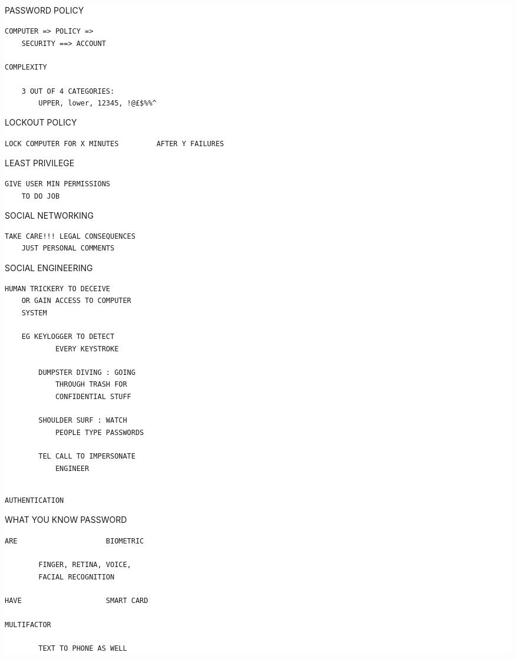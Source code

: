 PASSWORD POLICY

	COMPUTER => POLICY => 
		SECURITY ==> ACCOUNT

	COMPLEXITY

		3 OUT OF 4 CATEGORIES:
			UPPER, lower, 12345, !@£$%%^

LOCKOUT POLICY

	LOCK COMPUTER FOR X MINUTES			AFTER Y FAILURES

LEAST PRIVILEGE

	GIVE USER MIN PERMISSIONS
		TO DO JOB

SOCIAL NETWORKING

	TAKE CARE!!! LEGAL CONSEQUENCES
		JUST PERSONAL COMMENTS

SOCIAL ENGINEERING

	HUMAN TRICKERY TO DECEIVE
		OR GAIN ACCESS TO COMPUTER
		SYSTEM

		EG KEYLOGGER TO DETECT 
				EVERY KEYSTROKE

			DUMPSTER DIVING : GOING
				THROUGH TRASH FOR 
				CONFIDENTIAL STUFF

			SHOULDER SURF : WATCH
				PEOPLE TYPE PASSWORDS

			TEL CALL TO IMPERSONATE
				ENGINEER

```

AUTHENTICATION

```
WHAT YOU 
	KNOW					PASSWORD

	ARE						BIOMETRIC

			FINGER, RETINA, VOICE,
			FACIAL RECOGNITION

	HAVE					SMART CARD

	MULTIFACTOR

			TEXT TO PHONE AS WELL
